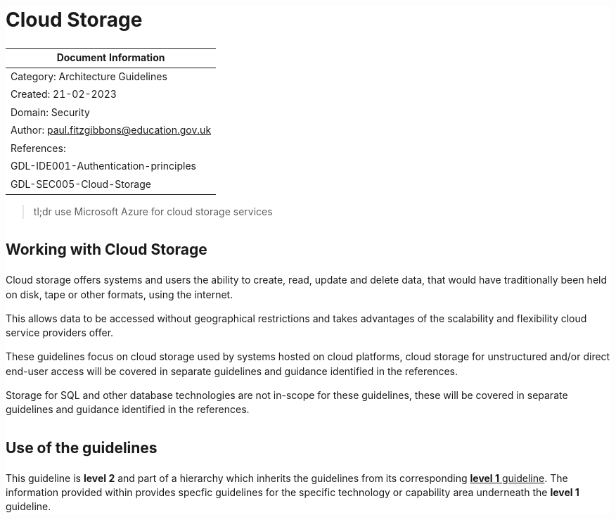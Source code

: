 # Cloud Storage

| Document Information |
---|
| Category: Architecture Guidelines |
| Created: 21-02-2023 |
| Domain: Security |
| Author: paul.fitzgibbons@education.gov.uk |
| References: |
| GDL-IDE001-Authentication-principles |
| GDL-SEC005-Cloud-Storage |

>tl;dr use Microsoft Azure for cloud storage services

## Working with Cloud Storage

Cloud storage offers systems and users the ability to create, read, update and delete data, that would have traditionally been held on disk, tape or other formats, using the internet.

This allows data to be accessed without geographical restrictions and takes advantages of the scalability and flexibility cloud service providers offer.

These guidelines focus on cloud storage used by systems hosted on cloud platforms, cloud storage for unstructured and/or direct end-user access will be covered in separate guidelines and guidance identified in the references.

Storage for SQL and other database technologies are not in-scope for these guidelines, these will be covered in separate guidelines and guidance identified in the references.

## Use of the guidelines

This guideline is **level 2** and part of a hierarchy which inherits the guidelines from its corresponding [**level 1** guideline](../Guidelines/GDL-SEC005-Cloud-Guidelines.md). The information provided within provides  specfic guidelines for the specific technology or capability area underneath the **level 1** guideline.

